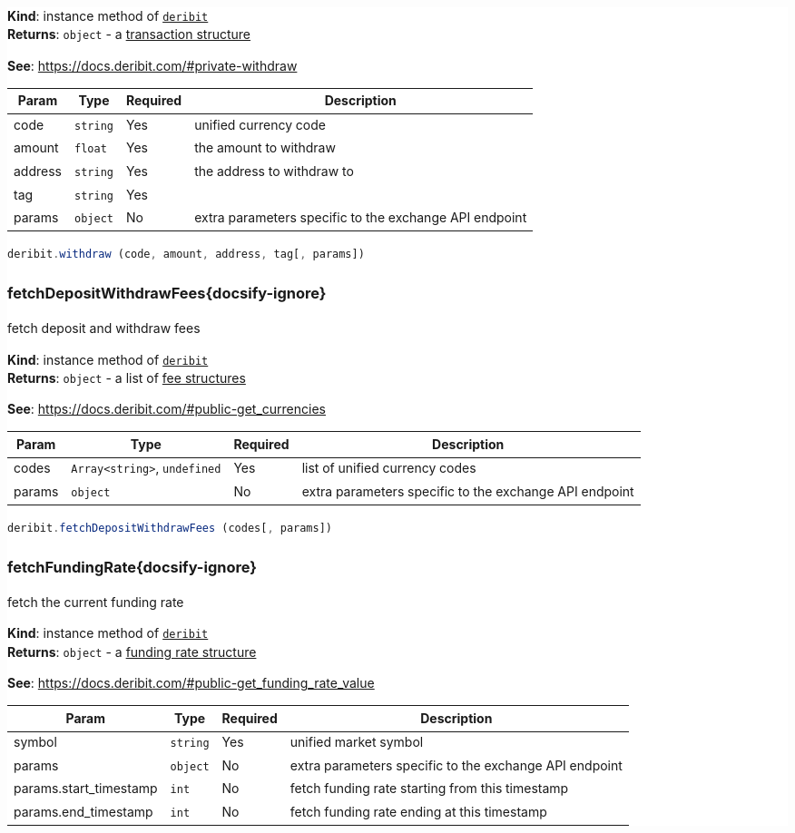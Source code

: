 **Kind**: instance method of [<code>deribit</code>](#deribit)  
**Returns**: <code>object</code> - a [transaction structure](https://docs.ccxt.com/#/?id=transaction-structure)

**See**: https://docs.deribit.com/#private-withdraw  

| Param | Type | Required | Description |
| --- | --- | --- | --- |
| code | <code>string</code> | Yes | unified currency code |
| amount | <code>float</code> | Yes | the amount to withdraw |
| address | <code>string</code> | Yes | the address to withdraw to |
| tag | <code>string</code> | Yes |  |
| params | <code>object</code> | No | extra parameters specific to the exchange API endpoint |


```javascript
deribit.withdraw (code, amount, address, tag[, params])
```


<a name="fetchDepositWithdrawFees" id="fetchdepositwithdrawfees"></a>

### fetchDepositWithdrawFees{docsify-ignore}
fetch deposit and withdraw fees

**Kind**: instance method of [<code>deribit</code>](#deribit)  
**Returns**: <code>object</code> - a list of [fee structures](https://docs.ccxt.com/#/?id=fee-structure)

**See**: https://docs.deribit.com/#public-get_currencies  

| Param | Type | Required | Description |
| --- | --- | --- | --- |
| codes | <code>Array&lt;string&gt;</code>, <code>undefined</code> | Yes | list of unified currency codes |
| params | <code>object</code> | No | extra parameters specific to the exchange API endpoint |


```javascript
deribit.fetchDepositWithdrawFees (codes[, params])
```


<a name="fetchFundingRate" id="fetchfundingrate"></a>

### fetchFundingRate{docsify-ignore}
fetch the current funding rate

**Kind**: instance method of [<code>deribit</code>](#deribit)  
**Returns**: <code>object</code> - a [funding rate structure](https://docs.ccxt.com/#/?id=funding-rate-structure)

**See**: https://docs.deribit.com/#public-get_funding_rate_value  

| Param | Type | Required | Description |
| --- | --- | --- | --- |
| symbol | <code>string</code> | Yes | unified market symbol |
| params | <code>object</code> | No | extra parameters specific to the exchange API endpoint |
| params.start_timestamp | <code>int</code> | No | fetch funding rate starting from this timestamp |
| params.end_timestamp | <code>int</code> | No | fetch funding rate ending at this timestamp |
